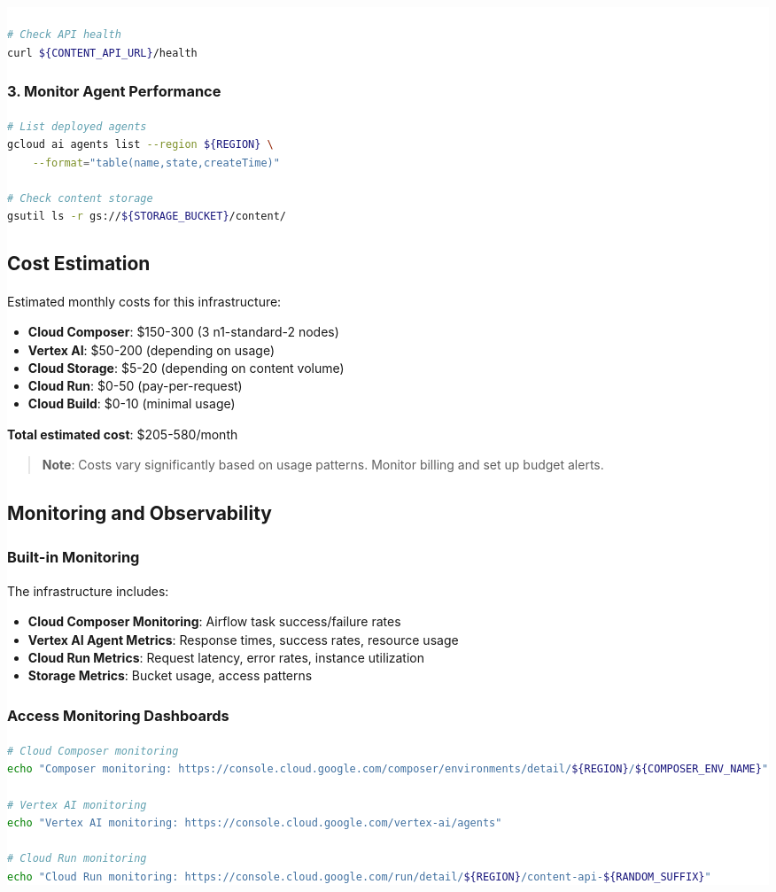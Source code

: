 ```bash

# Check API health
curl ${CONTENT_API_URL}/health
```

### 3. Monitor Agent Performance

```bash
# List deployed agents
gcloud ai agents list --region ${REGION} \
    --format="table(name,state,createTime)"

# Check content storage
gsutil ls -r gs://${STORAGE_BUCKET}/content/
```

## Cost Estimation

Estimated monthly costs for this infrastructure:

- **Cloud Composer**: $150-300 (3 n1-standard-2 nodes)
- **Vertex AI**: $50-200 (depending on usage)
- **Cloud Storage**: $5-20 (depending on content volume)
- **Cloud Run**: $0-50 (pay-per-request)
- **Cloud Build**: $0-10 (minimal usage)

**Total estimated cost**: $205-580/month

> **Note**: Costs vary significantly based on usage patterns. Monitor billing and set up budget alerts.

## Monitoring and Observability

### Built-in Monitoring

The infrastructure includes:

- **Cloud Composer Monitoring**: Airflow task success/failure rates
- **Vertex AI Agent Metrics**: Response times, success rates, resource usage
- **Cloud Run Metrics**: Request latency, error rates, instance utilization
- **Storage Metrics**: Bucket usage, access patterns

### Access Monitoring Dashboards

```bash
# Cloud Composer monitoring
echo "Composer monitoring: https://console.cloud.google.com/composer/environments/detail/${REGION}/${COMPOSER_ENV_NAME}"

# Vertex AI monitoring
echo "Vertex AI monitoring: https://console.cloud.google.com/vertex-ai/agents"

# Cloud Run monitoring
echo "Cloud Run monitoring: https://console.cloud.google.com/run/detail/${REGION}/content-api-${RANDOM_SUFFIX}"
```
